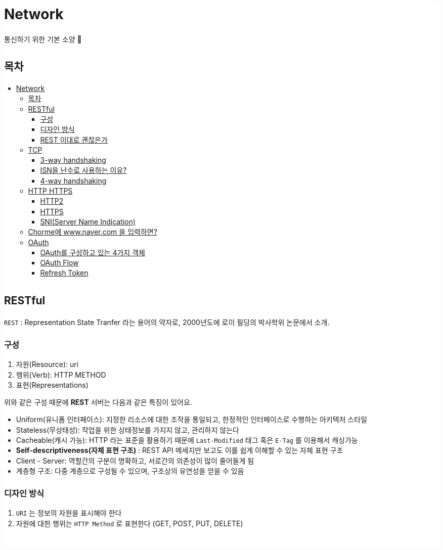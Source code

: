 # Network

통신하기 위한 기본 소양 :link:  

## 목차
- [Network](#network)
  - [목차](#목차)
  - [RESTful](#restful)
    - [구성](#구성)
    - [디자인 방식](#디자인-방식)
    - [REST 이대로 괜찮은가](#rest-이대로-괜찮은가)
  - [TCP](#tcp)
    - [3-way handshaking](#3-way-handshaking)
    - [ISN을 난수로 사용하는 이유?](#isn을-난수로-사용하는-이유)
    - [4-way handshaking](#4-way-handshaking)
  - [HTTP HTTPS](#http-https)
    - [HTTP2](#http2)
    - [HTTPS](#https)
    - [SNI(Server Name Indication)](#sniserver-name-indication)
  - [Chorme에 www.naver.com 을 입력하면?](#chorme에-wwwnavercom-을-입력하면)
  - [OAuth](#oauth)
    - [OAuth를 구성하고 있는 4가지 객체](#oauth를-구성하고-있는-4가지-객체)
    - [OAuth Flow](#oauth-flow)
    - [Refresh Token](#refresh-token)


## RESTful

`REST` : Representation State Tranfer 라는 용어의 약자로, 2000년도에 로이 필딩의 박사학위 논문에서 소개.  

### 구성

1. 자원(Resource): uri
2. 행위(Verb): HTTP METHOD
3. 표현(Representations)

위와 같은 구성 때문에 **REST** 서버는 다음과 같은 특징이 있어요.  

* Uniform(유니폼 인터페이스): 지정한 리소스에 대한 조작을 통일되고, 한정적인 인터페이스로 수행하는 아키텍처 스타일
* Stateless(무상태성): 작업을 위한 상태정보를 가지지 않고, 관리하지 않는다 
* Cacheable(캐시 가능): HTTP 라는 표준을 활용하기 때문에 `Last-Modified` 태그 혹은 `E-Tag` 를 이용해서 캐싱가능
* **Self-descriptiveness(자체 표현 구조)** : REST API 메세지만 보고도 이를 쉽게 이해할 수 있는 자체 표현 구조
* Client - Server: 역할간의 구분이 명확하고, 서로간의 의존성이 많이 줄어들게 됨
* 계층형 구조: 다중 계층으로 구성될 수 있으며, 구조상의 유연성을 얻을 수 있음

### 디자인 방식

1. `URI` 는 정보의 자원을 표시해야 한다
2. 자원에 대한 행위는 `HTTP Method` 로 표현한다 (GET, POST, PUT, DELETE)

<br>
